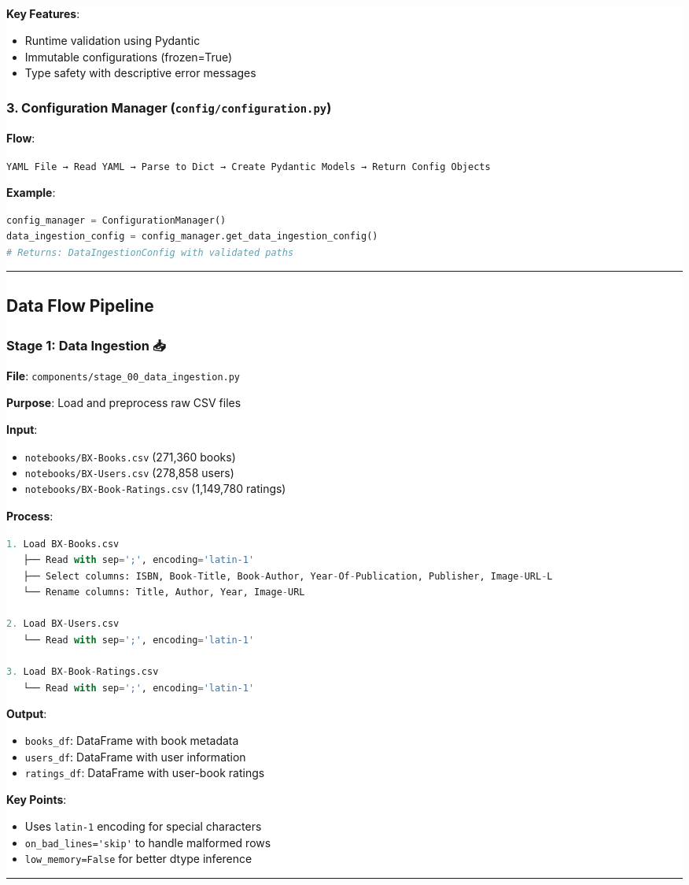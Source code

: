 **Key Features**:
- Runtime validation using Pydantic
- Immutable configurations (frozen=True)
- Type safety with descriptive error messages

### 3. Configuration Manager (`config/configuration.py`)

**Flow**:
```
YAML File → Read YAML → Parse to Dict → Create Pydantic Models → Return Config Objects
```

**Example**:
```python
config_manager = ConfigurationManager()
data_ingestion_config = config_manager.get_data_ingestion_config()
# Returns: DataIngestionConfig with validated paths
```

---

## Data Flow Pipeline

### Stage 1: Data Ingestion 📥

**File**: `components/stage_00_data_ingestion.py`

**Purpose**: Load and preprocess raw CSV files

**Input**:
- `notebooks/BX-Books.csv` (271,360 books)
- `notebooks/BX-Users.csv` (278,858 users)
- `notebooks/BX-Book-Ratings.csv` (1,149,780 ratings)

**Process**:
```python
1. Load BX-Books.csv
   ├── Read with sep=';', encoding='latin-1'
   ├── Select columns: ISBN, Book-Title, Book-Author, Year-Of-Publication, Publisher, Image-URL-L
   └── Rename columns: Title, Author, Year, Image-URL

2. Load BX-Users.csv
   └── Read with sep=';', encoding='latin-1'

3. Load BX-Book-Ratings.csv
   └── Read with sep=';', encoding='latin-1'
```

**Output**:
- `books_df`: DataFrame with book metadata
- `users_df`: DataFrame with user information
- `ratings_df`: DataFrame with user-book ratings

**Key Points**:
- Uses `latin-1` encoding for special characters
- `on_bad_lines='skip'` to handle malformed rows
- `low_memory=False` for better dtype inference

---